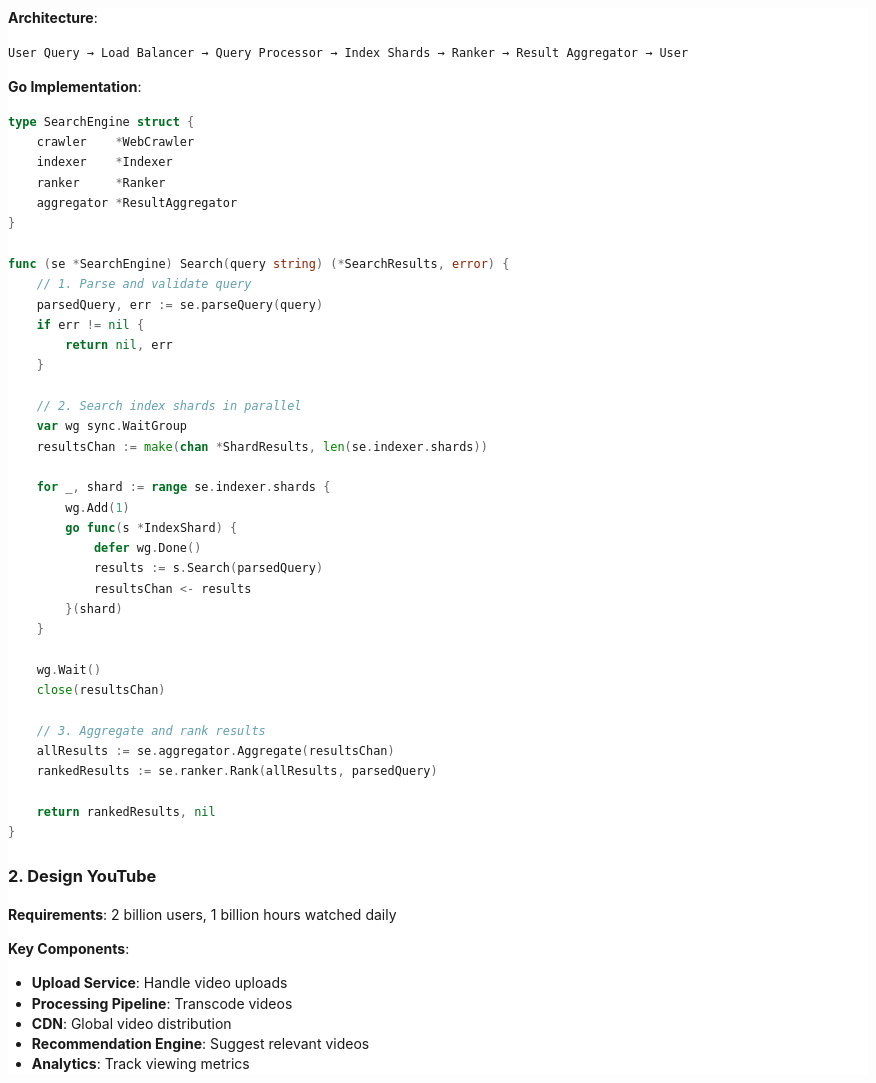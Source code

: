 **Architecture**:
```
User Query → Load Balancer → Query Processor → Index Shards → Ranker → Result Aggregator → User
```

**Go Implementation**:
```go
type SearchEngine struct {
    crawler    *WebCrawler
    indexer    *Indexer
    ranker     *Ranker
    aggregator *ResultAggregator
}

func (se *SearchEngine) Search(query string) (*SearchResults, error) {
    // 1. Parse and validate query
    parsedQuery, err := se.parseQuery(query)
    if err != nil {
        return nil, err
    }
    
    // 2. Search index shards in parallel
    var wg sync.WaitGroup
    resultsChan := make(chan *ShardResults, len(se.indexer.shards))
    
    for _, shard := range se.indexer.shards {
        wg.Add(1)
        go func(s *IndexShard) {
            defer wg.Done()
            results := s.Search(parsedQuery)
            resultsChan <- results
        }(shard)
    }
    
    wg.Wait()
    close(resultsChan)
    
    // 3. Aggregate and rank results
    allResults := se.aggregator.Aggregate(resultsChan)
    rankedResults := se.ranker.Rank(allResults, parsedQuery)
    
    return rankedResults, nil
}
```

### **2. Design YouTube**
**Requirements**: 2 billion users, 1 billion hours watched daily

**Key Components**:
- **Upload Service**: Handle video uploads
- **Processing Pipeline**: Transcode videos
- **CDN**: Global video distribution
- **Recommendation Engine**: Suggest relevant videos
- **Analytics**: Track viewing metrics
